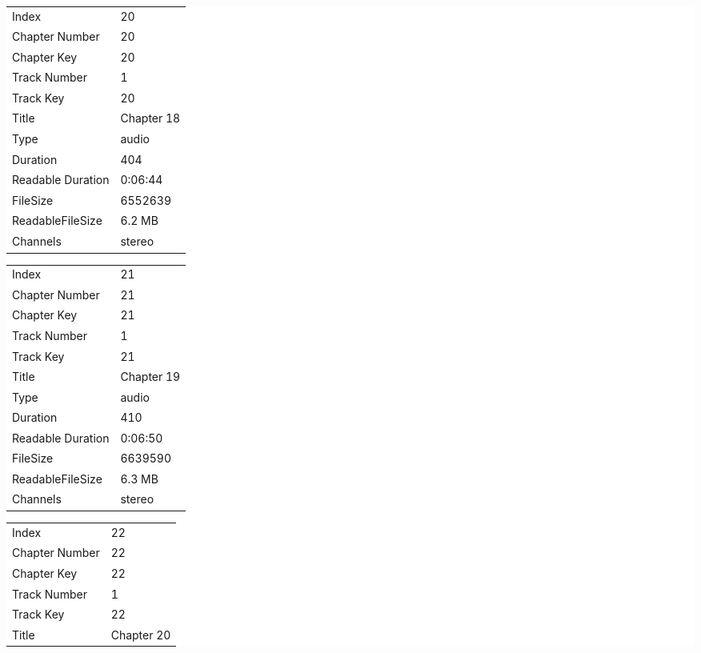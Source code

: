 |  |  |
| - | - |
| Index | 20 |
| Chapter Number | 20 |
| Chapter Key | 20 |
| Track Number | 1 |
| Track Key | 20 |
| Title | Chapter 18 |
| Type | audio |
| Duration | 404 |
| Readable Duration | 0:06:44 |
| FileSize | 6552639 |
| ReadableFileSize | 6.2 MB |
| Channels | stereo |

|  |  |
| - | - |
| Index | 21 |
| Chapter Number | 21 |
| Chapter Key | 21 |
| Track Number | 1 |
| Track Key | 21 |
| Title | Chapter 19 |
| Type | audio |
| Duration | 410 |
| Readable Duration | 0:06:50 |
| FileSize | 6639590 |
| ReadableFileSize | 6.3 MB |
| Channels | stereo |

|  |  |
| - | - |
| Index | 22 |
| Chapter Number | 22 |
| Chapter Key | 22 |
| Track Number | 1 |
| Track Key | 22 |
| Title | Chapter 20 |